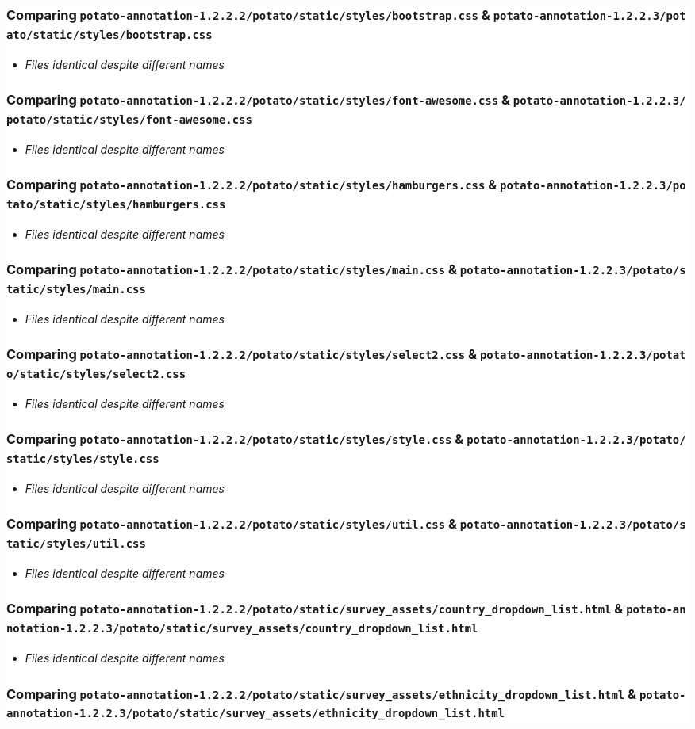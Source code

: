 ### Comparing `potato-annotation-1.2.2.2/potato/static/styles/bootstrap.css` & `potato-annotation-1.2.2.3/potato/static/styles/bootstrap.css`

 * *Files identical despite different names*

### Comparing `potato-annotation-1.2.2.2/potato/static/styles/font-awesome.css` & `potato-annotation-1.2.2.3/potato/static/styles/font-awesome.css`

 * *Files identical despite different names*

### Comparing `potato-annotation-1.2.2.2/potato/static/styles/hamburgers.css` & `potato-annotation-1.2.2.3/potato/static/styles/hamburgers.css`

 * *Files identical despite different names*

### Comparing `potato-annotation-1.2.2.2/potato/static/styles/main.css` & `potato-annotation-1.2.2.3/potato/static/styles/main.css`

 * *Files identical despite different names*

### Comparing `potato-annotation-1.2.2.2/potato/static/styles/select2.css` & `potato-annotation-1.2.2.3/potato/static/styles/select2.css`

 * *Files identical despite different names*

### Comparing `potato-annotation-1.2.2.2/potato/static/styles/style.css` & `potato-annotation-1.2.2.3/potato/static/styles/style.css`

 * *Files identical despite different names*

### Comparing `potato-annotation-1.2.2.2/potato/static/styles/util.css` & `potato-annotation-1.2.2.3/potato/static/styles/util.css`

 * *Files identical despite different names*

### Comparing `potato-annotation-1.2.2.2/potato/static/survey_assets/country_dropdown_list.html` & `potato-annotation-1.2.2.3/potato/static/survey_assets/country_dropdown_list.html`

 * *Files identical despite different names*

### Comparing `potato-annotation-1.2.2.2/potato/static/survey_assets/ethnicity_dropdown_list.html` & `potato-annotation-1.2.2.3/potato/static/survey_assets/ethnicity_dropdown_list.html`
